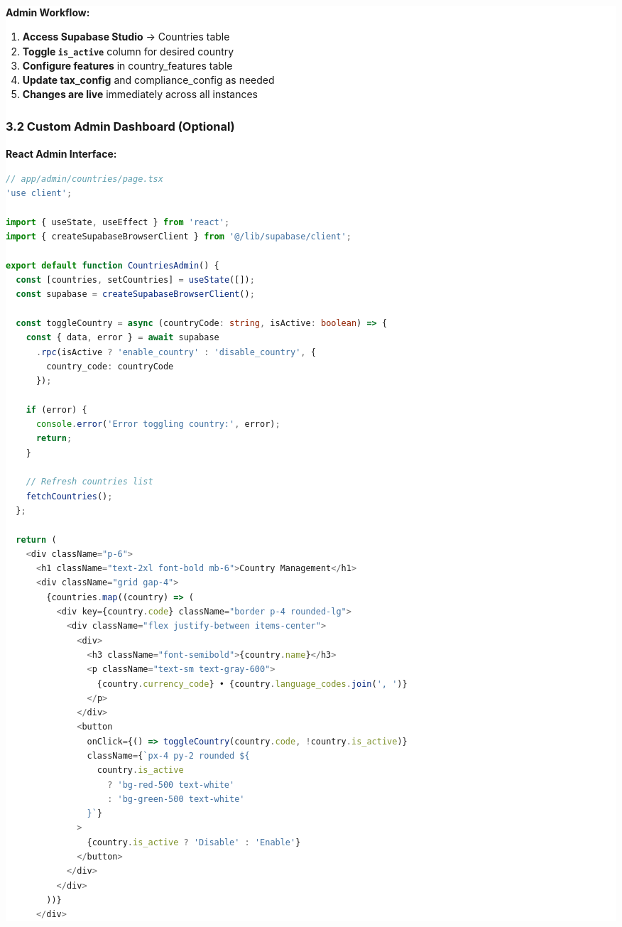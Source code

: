 **Admin Workflow:**

1. **Access Supabase Studio** → Countries table
2. **Toggle `is_active`** column for desired country
3. **Configure features** in country_features table
4. **Update tax_config** and compliance_config as needed
5. **Changes are live** immediately across all instances

### 3.2 Custom Admin Dashboard (Optional)

**React Admin Interface:**

```typescript
// app/admin/countries/page.tsx
'use client';

import { useState, useEffect } from 'react';
import { createSupabaseBrowserClient } from '@/lib/supabase/client';

export default function CountriesAdmin() {
  const [countries, setCountries] = useState([]);
  const supabase = createSupabaseBrowserClient();

  const toggleCountry = async (countryCode: string, isActive: boolean) => {
    const { data, error } = await supabase
      .rpc(isActive ? 'enable_country' : 'disable_country', {
        country_code: countryCode
      });

    if (error) {
      console.error('Error toggling country:', error);
      return;
    }

    // Refresh countries list
    fetchCountries();
  };

  return (
    <div className="p-6">
      <h1 className="text-2xl font-bold mb-6">Country Management</h1>
      <div className="grid gap-4">
        {countries.map((country) => (
          <div key={country.code} className="border p-4 rounded-lg">
            <div className="flex justify-between items-center">
              <div>
                <h3 className="font-semibold">{country.name}</h3>
                <p className="text-sm text-gray-600">
                  {country.currency_code} • {country.language_codes.join(', ')}
                </p>
              </div>
              <button
                onClick={() => toggleCountry(country.code, !country.is_active)}
                className={`px-4 py-2 rounded ${
                  country.is_active
                    ? 'bg-red-500 text-white'
                    : 'bg-green-500 text-white'
                }`}
              >
                {country.is_active ? 'Disable' : 'Enable'}
              </button>
            </div>
          </div>
        ))}
      </div>
```